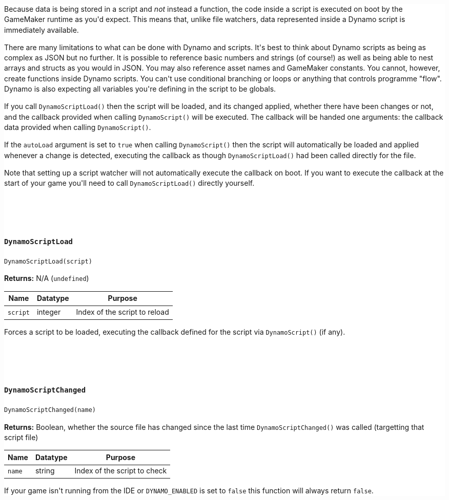 Because data is being stored in a script and *not* instead a function, the code inside a script is executed on boot by the GameMaker runtime as you'd expect. This means that, unlike file watchers, data represented inside a Dynamo script is immediately available.

There are many limitations to what can be done with Dynamo and scripts. It's best to think about Dynamo scripts as being as complex as JSON but no further. It is possible to reference basic numbers and strings (of course!) as well as being able to nest arrays and structs as you would in JSON. You may also reference asset names and GameMaker constants. You cannot, however, create functions inside Dynamo scripts. You can't use conditional branching or loops or anything that controls programme "flow". Dynamo is also expecting all variables you're defining in the script to be globals.

If you call `DynamoScriptLoad()` then the script will be loaded, and its changed applied, whether there have been changes or not, and the callback provided when calling `DynamoScript()` will be executed. The callback will be handed one arguments: the callback data provided when calling `DynamoScript()`.

If the `autoLoad` argument is set to `true` when calling `DynamoScript()` then the script will automatically be loaded and applied whenever a change is detected, executing the callback as though `DynamoScriptLoad()` had been called directly for the file.

Note that setting up a script watcher will not automatically execute the callback on boot. If you want to execute the callback at the start of your game you'll need to call `DynamoScriptLoad()` directly yourself.

&nbsp;

&nbsp;

### `DynamoScriptLoad`

`DynamoScriptLoad(script)`

**Returns:** N/A (`undefined`)

|Name    |Datatype|Purpose                      |
|--------|--------|-----------------------------|
|`script`|integer |Index of the script to reload|

Forces a script to be loaded, executing the callback defined for the script via `DynamoScript()` (if any).

&nbsp;

&nbsp;

### `DynamoScriptChanged`

`DynamoScriptChanged(name)`

**Returns:** Boolean, whether the source file has changed since the last time `DynamoScriptChanged()` was called (targetting that script file)

|Name  |Datatype|Purpose                     |
|------|--------|----------------------------|
|`name`|string  |Index of the script to check|

If your game isn't running from the IDE or `DYNAMO_ENABLED` is set to `false` this function will always return `false`.
